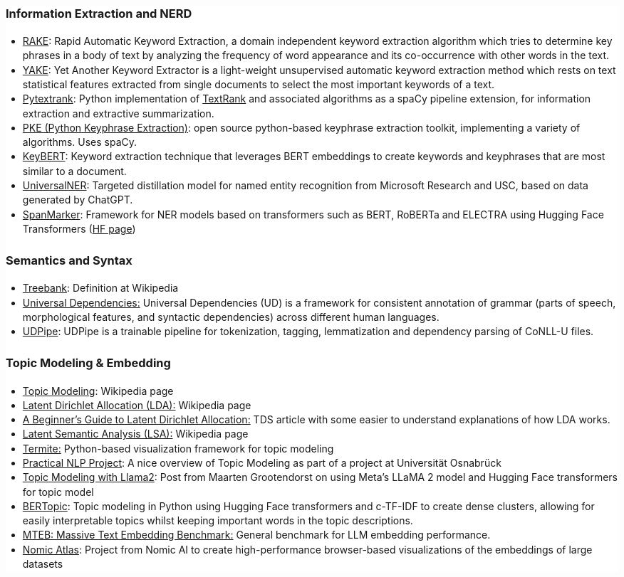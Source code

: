 
### Information Extraction and NERD



* [RAKE](https://pypi.org/project/rake-nltk): Rapid Automatic Keyword Extraction, a domain independent keyword extraction algorithm which tries to determine key phrases in a body of text by analyzing the frequency of word appearance and its co-occurrence with other words in the text. 
* [YAKE](https://liaad.github.io/yake/): Yet Another Keyword Extractor is a light-weight unsupervised automatic keyword extraction method which rests on text statistical features extracted from single documents to select the most important keywords of a text.
* [Pytextrank](https://derwen.ai/docs/ptr/): Python implementation of [TextRank](https://web.eecs.umich.edu/~mihalcea/papers/mihalcea.emnlp04.pdf) and associated algorithms as a spaCy pipeline extension, for information extraction and extractive summarization.
* [PKE (Python Keyphrase Extraction)](https://github.com/boudinfl/pke): open source python-based keyphrase extraction toolkit, implementing a variety of algorithms. Uses spaCy.
* [KeyBERT](https://github.com/MaartenGr/KeyBERT): Keyword extraction technique that leverages BERT embeddings to create keywords and keyphrases that are most similar to a document.
* [UniversalNER](https://universal-ner.github.io): Targeted distillation model for named entity recognition from Microsoft Research and USC, based on data generated by ChatGPT.
* [SpanMarker](https://github.com/tomaarsen/SpanMarkerNER): Framework for NER models based on transformers such as BERT, RoBERTa and ELECTRA using Hugging Face Transformers ([HF page](https://huggingface.co/tomaarsen/span-marker-mbert-base-multinerd))


### Semantics and Syntax



* [Treebank](https://en.wikipedia.org/wiki/Treebank): Definition at Wikipedia
* [Universal Dependencies:](https://universaldependencies.org/#language-) Universal Dependencies (UD) is a framework for consistent annotation of grammar (parts of speech, morphological features, and syntactic dependencies) across different human languages.
* [UDPipe](https://lindat.mff.cuni.cz/services/udpipe/): UDPipe is a trainable pipeline for tokenization, tagging, lemmatization and dependency parsing of CoNLL-U files.


### Topic Modeling & Embedding



* [Topic Modeling](https://en.wikipedia.org/wiki/Topic_model): Wikipedia page
* [Latent Dirichlet Allocation (LDA):](https://en.wikipedia.org/wiki/Latent_Dirichlet_allocation) Wikipedia page
* [A Beginner’s Guide to Latent Dirichlet Allocation:](https://towardsdatascience.com/latent-dirichlet-allocation-lda-9d1cd064ffa2) TDS article with some easier to understand explanations of how LDA works.
* [Latent Semantic Analysis (LSA):](https://en.wikipedia.org/wiki/Latent_semantic_analysis) Wikipedia page
* [Termite:](https://idl.cs.washington.edu/papers/termite/) Python-based visualization framework for topic modeling 
* [Practical NLP Project](https://pnlpuos.github.io/topic-modeling): A nice overview of Topic Modeling as part of a project at Universität Osnabrück
* [Topic Modeling with Llama2](https://maartengrootendorst.substack.com/p/topic-modeling-with-llama-2): Post from Maarten Grootendorst on using Meta’s LLaMA 2 model and Hugging Face transformers for topic model 
* [BERTopic](https://maartengr.github.io/BERTopic/index.html): Topic modeling in Python using Hugging Face transformers and c-TF-IDF to create dense clusters, allowing for easily interpretable topics whilst keeping important words in the topic descriptions.
* [MTEB: Massive Text Embedding Benchmark:](https://github.com/embeddings-benchmark/mteb) General benchmark for LLM embedding performance.
* [Nomic Atlas](https://atlas.nomic.ai/): Project from Nomic AI to create high-performance browser-based visualizations of the embeddings of large datasets
